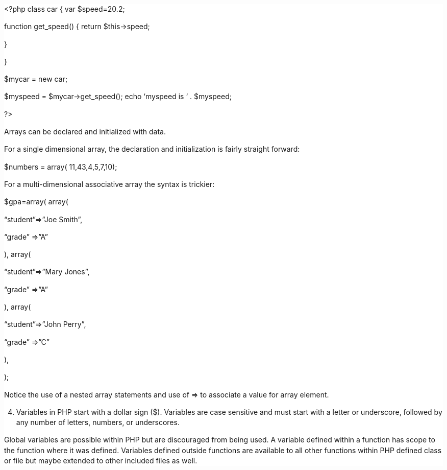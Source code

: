 &lt;?php class car {     var $speed=20.2;




function get_speed() {     return $this-&gt;speed;

}

}




$mycar = new car;

$myspeed = $mycar-&gt;get_speed(); echo ‘myspeed is ‘ . $myspeed;

?&gt;




Arrays can be declared and initialized with data.

For a single dimensional array, the declaration and initialization is fairly straight forward:

$numbers = array( 11,43,4,5,7,10);




For a multi-dimensional associative array the syntax is trickier:

$gpa=array(        array(

“student”=&gt;”Joe Smith”,

“grade” =&gt;”A”

),        array(

“student”=&gt;”Mary Jones”,

“grade” =&gt;”A”

),         array(

“student”=&gt;”John Perry”,

“grade” =&gt;”C”

),

);

Notice the use of a nested array statements and use of =&gt; to associate a value for array element.




<ol start="4">

 <li>Variables in PHP start with a dollar sign ($). Variables are case sensitive and must start with a letter or underscore, followed by any number of letters, numbers, or underscores.</li>

</ol>

Global variables are possible within PHP but are discouraged from being used. A variable defined within a function has scope to the function where it was defined. Variables defined outside functions are available to all other functions within PHP defined class or file but maybe extended to other included files as well.
